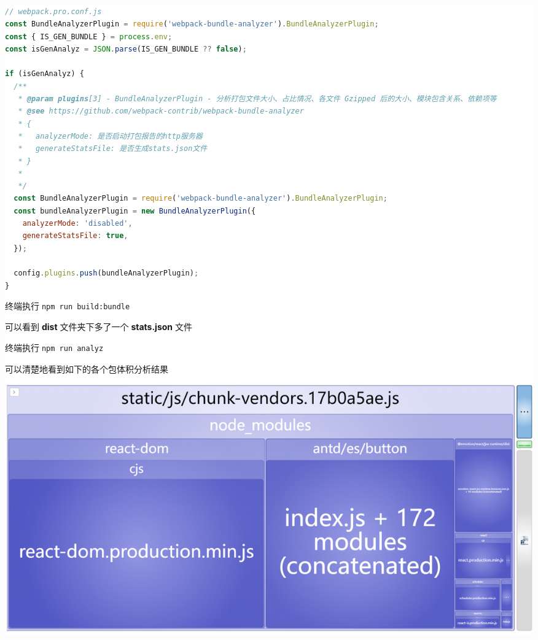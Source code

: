 ```js
// webpack.pro.conf.js
const BundleAnalyzerPlugin = require('webpack-bundle-analyzer').BundleAnalyzerPlugin;
const { IS_GEN_BUNDLE } = process.env;
const isGenAnalyz = JSON.parse(IS_GEN_BUNDLE ?? false);

if (isGenAnalyz) {
  /**
   * @param plugins[3] - BundleAnalyzerPlugin - 分析打包文件大小、占比情况、各文件 Gzipped 后的大小、模块包含关系、依赖项等
   * @see https://github.com/webpack-contrib/webpack-bundle-analyzer
   * {
   *   analyzerMode: 是否启动打包报告的http服务器
   *   generateStatsFile: 是否生成stats.json文件
   * }
   *
   */
  const BundleAnalyzerPlugin = require('webpack-bundle-analyzer').BundleAnalyzerPlugin;
  const bundleAnalyzerPlugin = new BundleAnalyzerPlugin({
    analyzerMode: 'disabled',
    generateStatsFile: true,
  });

  config.plugins.push(bundleAnalyzerPlugin);
}
```

终端执行 `npm run build:bundle`

可以看到 **dist** 文件夹下多了一个 **stats.json** 文件

终端执行 `npm run analyz`

可以清楚地看到如下的各个包体积分析结果

![包分析结果](./images/bundle_analyzer_result.png)
